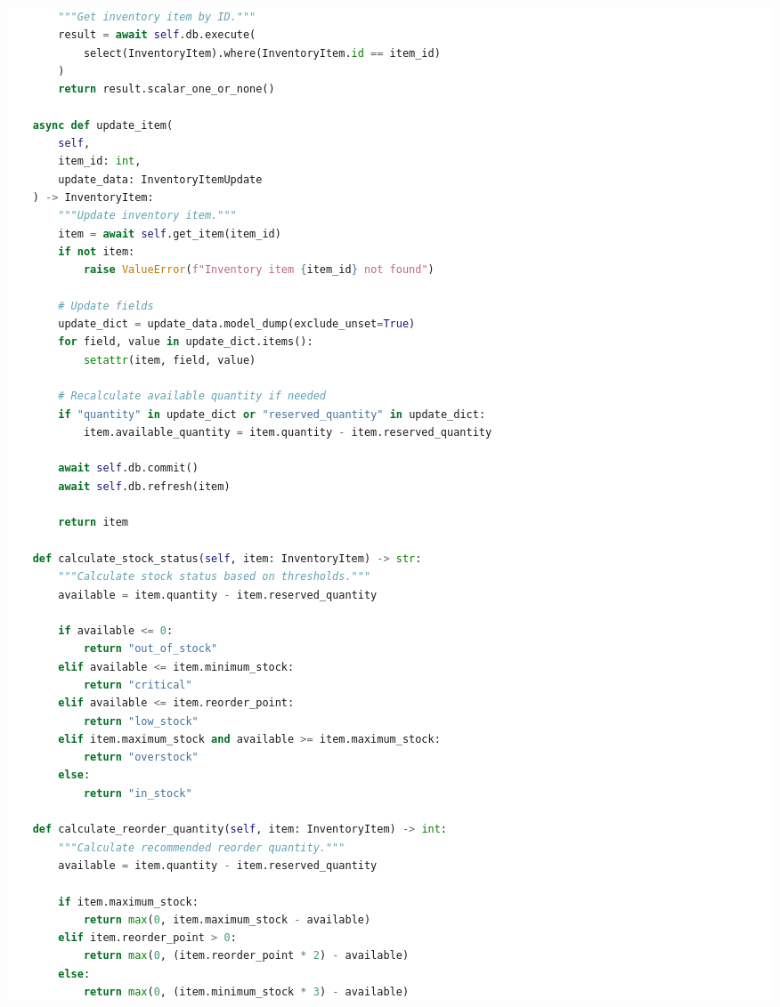 ```python
        """Get inventory item by ID."""
        result = await self.db.execute(
            select(InventoryItem).where(InventoryItem.id == item_id)
        )
        return result.scalar_one_or_none()
    
    async def update_item(
        self, 
        item_id: int, 
        update_data: InventoryItemUpdate
    ) -> InventoryItem:
        """Update inventory item."""
        item = await self.get_item(item_id)
        if not item:
            raise ValueError(f"Inventory item {item_id} not found")
        
        # Update fields
        update_dict = update_data.model_dump(exclude_unset=True)
        for field, value in update_dict.items():
            setattr(item, field, value)
        
        # Recalculate available quantity if needed
        if "quantity" in update_dict or "reserved_quantity" in update_dict:
            item.available_quantity = item.quantity - item.reserved_quantity
        
        await self.db.commit()
        await self.db.refresh(item)
        
        return item
    
    def calculate_stock_status(self, item: InventoryItem) -> str:
        """Calculate stock status based on thresholds."""
        available = item.quantity - item.reserved_quantity
        
        if available <= 0:
            return "out_of_stock"
        elif available <= item.minimum_stock:
            return "critical"
        elif available <= item.reorder_point:
            return "low_stock"
        elif item.maximum_stock and available >= item.maximum_stock:
            return "overstock"
        else:
            return "in_stock"
    
    def calculate_reorder_quantity(self, item: InventoryItem) -> int:
        """Calculate recommended reorder quantity."""
        available = item.quantity - item.reserved_quantity
        
        if item.maximum_stock:
            return max(0, item.maximum_stock - available)
        elif item.reorder_point > 0:
            return max(0, (item.reorder_point * 2) - available)
        else:
            return max(0, (item.minimum_stock * 3) - available)
```
